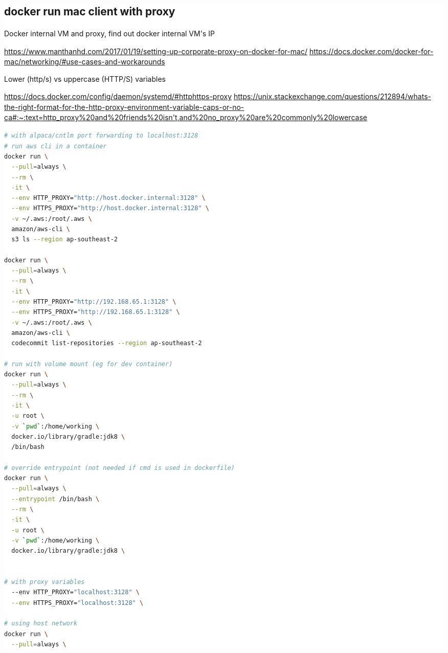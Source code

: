 ## docker run mac client with proxy

Docker internal VM and proxy, find out docker internal VM's IP

https://www.manthanhd.com/2017/01/19/setting-up-corporate-proxy-on-docker-for-mac/
https://docs.docker.com/docker-for-mac/networking/#use-cases-and-workarounds

Lower (http/s) vs uppercase (HTTP/S) variables

https://docs.docker.com/config/daemon/systemd/#httphttps-proxy
https://unix.stackexchange.com/questions/212894/whats-the-right-format-for-the-http-proxy-environment-variable-caps-or-no-ca#:~:text=http_proxy%20and%20friends%20isn't,and%20no_proxy%20are%20commonly%20lowercase

```bash
# with alpaca/cntlm port forwarding to localhost:3128
# run aws cli in a container
docker run \
  --pull=always \
  --rm \
  -it \
  --env HTTP_PROXY="http://host.docker.internal:3128" \
  --env HTTPS_PROXY="http://host.docker.internal:3128" \
  -v ~/.aws:/root/.aws \
  amazon/aws-cli \
  s3 ls --region ap-southeast-2

docker run \
  --pull=always \
  --rm \
  -it \
  --env HTTP_PROXY="http://192.168.65.1:3128" \
  --env HTTPS_PROXY="http://192.168.65.1:3128" \
  -v ~/.aws:/root/.aws \
  amazon/aws-cli \
  codecommit list-repositories --region ap-southeast-2

# run with volume mount (eg for dev container)
docker run \
  --pull=always \
  --rm \
  -it \
  -u root \
  -v `pwd`:/home/working \
  docker.io/library/gradle:jdk8 \
  /bin/bash

# override entrypoint (not needed if cmd is used in dockerfile)
docker run \
  --pull=always \
  --entrypoint /bin/bash \
  --rm \
  -it \
  -u root \
  -v `pwd`:/home/working \
  docker.io/library/gradle:jdk8 \


# with proxy variables
  --env HTTP_PROXY="localhost:3128" \
  --env HTTPS_PROXY="localhost:3128" \

# using host network
docker run \
  --pull=always \
```